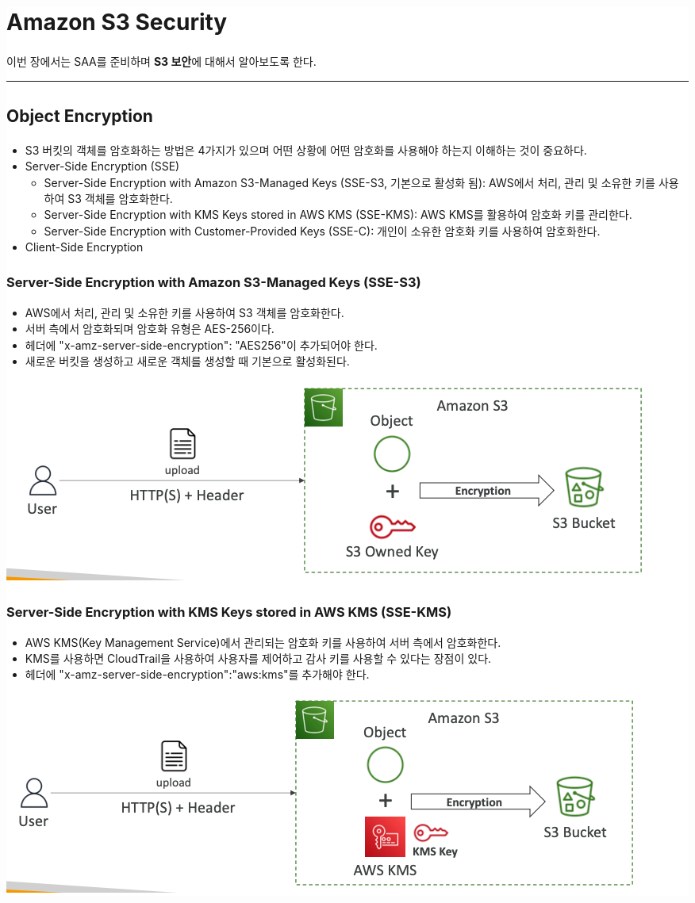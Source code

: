 # Amazon S3 Security

이번 장에서는 SAA를 준비하며 **S3 보안**에 대해서 알아보도록 한다.

---

## Object Encryption

- S3 버킷의 객체를 암호화하는 방법은 4가지가 있으며 어떤 상황에 어떤 암호화를 사용해야 하는지 이해하는 것이 중요하다.
- Server-Side Encryption (SSE)
  - Server-Side Encryption with Amazon S3-Managed Keys (SSE-S3, 기본으로 활성화 됨): AWS에서 처리, 관리 및 소유한 키를 사용하여 S3 객체를 암호화한다.
  - Server-Side Encryption with KMS Keys stored in AWS KMS (SSE-KMS): AWS KMS를 활용하여 암호화 키를 관리한다.
  - Server-Side Encryption with Customer-Provided Keys (SSE-C): 개인이 소유한 암호화 키를 사용하여 암호화한다.
- Client-Side Encryption

### Server-Side Encryption with Amazon S3-Managed Keys (SSE-S3)

- AWS에서 처리, 관리 및 소유한 키를 사용하여 S3 객체를 암호화한다.
- 서버 측에서 암호화되며 암호화 유형은 AES-256이다.
- 헤더에 "x-amz-server-side-encryption": "AES256"이 추가되어야 한다.
- 새로운 버킷을 생성하고 새로운 객체를 생성할 때 기본으로 활성화된다.

![sse-s3.png](images%2FAmazonS3Security%2Fsse-s3.png)

### Server-Side Encryption with KMS Keys stored in AWS KMS (SSE-KMS)

- AWS KMS(Key Management Service)에서 관리되는 암호화 키를 사용하여 서버 측에서 암호화한다.
- KMS를 사용하면 CloudTrail을 사용하여 사용자를 제어하고 감사 키를 사용할 수 있다는 장점이 있다.
- 헤더에 "x-amz-server-side-encryption":"aws:kms"를 추가해야 한다.

![sse-kms.png](images%2FAmazonS3Security%2Fsse-kms.png)
